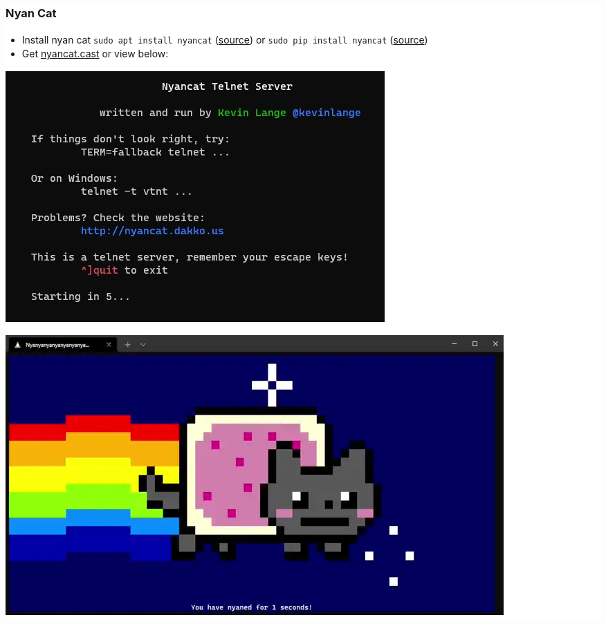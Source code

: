 <script id="asciicast-8" src="https://asciinema.org/a/8.js" async></script>

### Nyan Cat

- Install nyan cat ```sudo apt install nyancat``` ([source](https://github.com/klange/nyancat)) or ```sudo pip install nyancat``` ([source](https://github.com/taizilongxu/nyancat))
- Get [nyancat.cast](_nyancat.cast) or view below:

<script id="asciicast-3" src="https://asciinema.org/a/3.js" async></script>

![nyancat-terminal](_nyancat-terminal.jpg)

![nyancat-terminal](_nyancat-terminal.webp)
